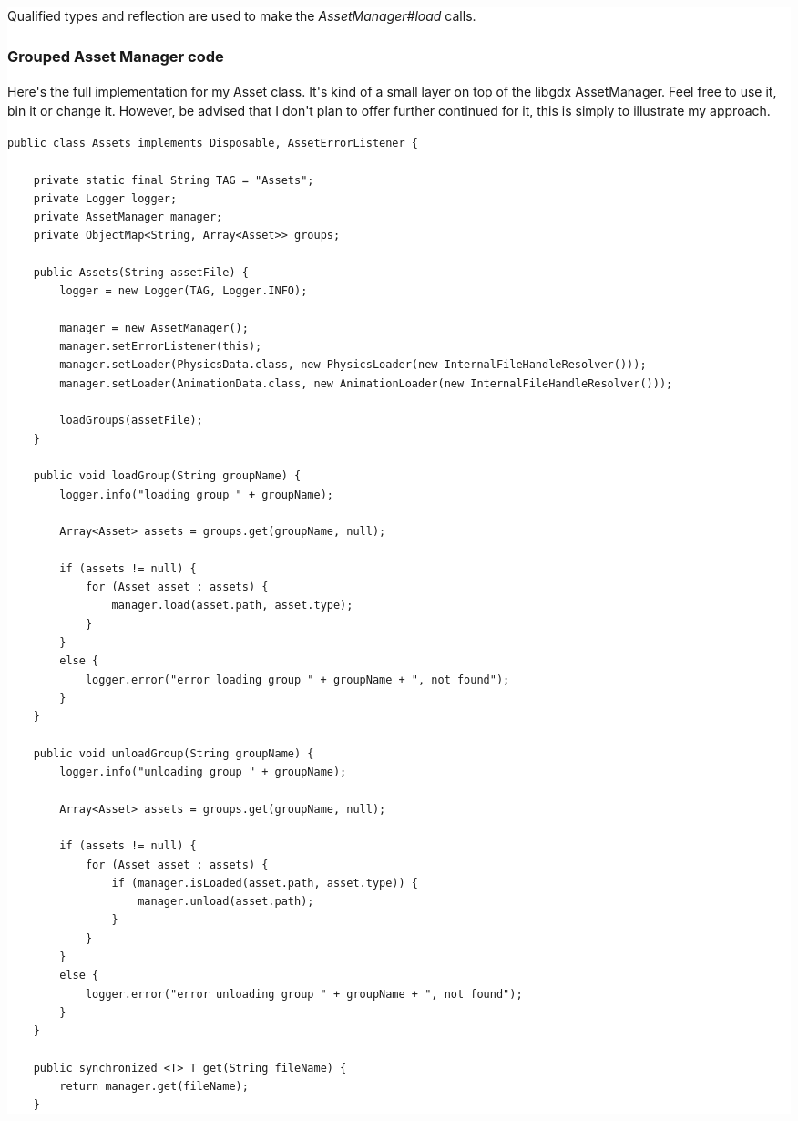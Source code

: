 
Qualified types and reflection are used to make the *AssetManager#load* calls.

### Grouped Asset Manager code

Here's the full implementation for my Asset class. It's kind of a small layer on top of the libgdx AssetManager. Feel free to use it, bin it or change it. However, be advised that I don't plan to offer further continued for it, this is simply to illustrate my approach.

```
public class Assets implements Disposable, AssetErrorListener {

	private static final String TAG = "Assets";
	private Logger logger;
	private AssetManager manager;
	private ObjectMap<String, Array<Asset>> groups;

	public Assets(String assetFile) {
		logger = new Logger(TAG, Logger.INFO);

		manager = new AssetManager();
		manager.setErrorListener(this);
		manager.setLoader(PhysicsData.class, new PhysicsLoader(new InternalFileHandleResolver()));
		manager.setLoader(AnimationData.class, new AnimationLoader(new InternalFileHandleResolver()));

		loadGroups(assetFile);
	}

	public void loadGroup(String groupName) {
		logger.info("loading group " + groupName);

		Array<Asset> assets = groups.get(groupName, null);

		if (assets != null) {
			for (Asset asset : assets) {
				manager.load(asset.path, asset.type);
			}
		}
		else {
			logger.error("error loading group " + groupName + ", not found");
		}
	}

	public void unloadGroup(String groupName) {
		logger.info("unloading group " + groupName);

		Array<Asset> assets = groups.get(groupName, null);

		if (assets != null) {
			for (Asset asset : assets) {
				if (manager.isLoaded(asset.path, asset.type)) {
					manager.unload(asset.path);
				}
			}
		}
		else {
			logger.error("error unloading group " + groupName + ", not found");
		}
	}

	public synchronized <T> T get(String fileName) {
		return manager.get(fileName);
	}

```